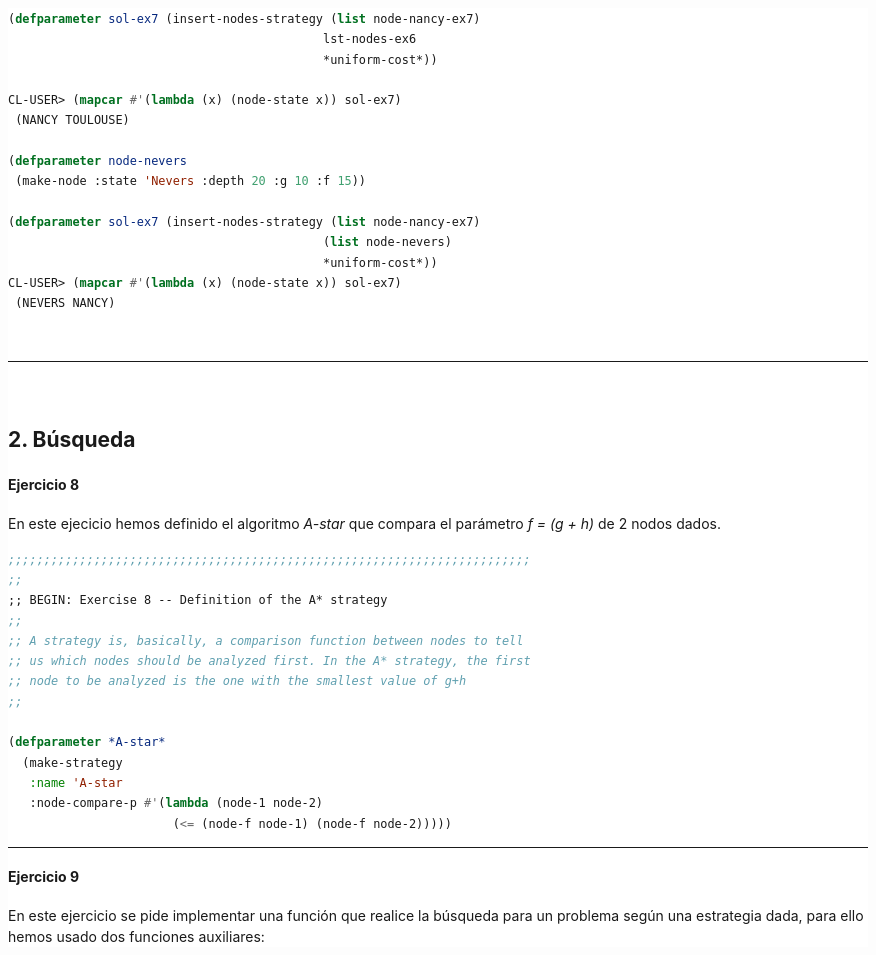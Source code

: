 ```lisp
(defparameter sol-ex7 (insert-nodes-strategy (list node-nancy-ex7)
                                            lst-nodes-ex6
                                            *uniform-cost*))

CL-USER> (mapcar #'(lambda (x) (node-state x)) sol-ex7)
 (NANCY TOULOUSE)

(defparameter node-nevers
 (make-node :state 'Nevers :depth 20 :g 10 :f 15))

(defparameter sol-ex7 (insert-nodes-strategy (list node-nancy-ex7)
                                            (list node-nevers)
                                            *uniform-cost*))
CL-USER> (mapcar #'(lambda (x) (node-state x)) sol-ex7)
 (NEVERS NANCY)
```

<br>
<hr>
<br>

## 2. Búsqueda


#### Ejercicio 8

En este ejecicio hemos definido el algoritmo *A-star* que compara el parámetro *f = (g + h)* de 2 nodos dados.

```lisp
;;;;;;;;;;;;;;;;;;;;;;;;;;;;;;;;;;;;;;;;;;;;;;;;;;;;;;;;;;;;;;;;;;;;;;;;;
;;
;; BEGIN: Exercise 8 -- Definition of the A* strategy
;;
;; A strategy is, basically, a comparison function between nodes to tell
;; us which nodes should be analyzed first. In the A* strategy, the first
;; node to be analyzed is the one with the smallest value of g+h
;;

(defparameter *A-star*
  (make-strategy
   :name 'A-star
   :node-compare-p #'(lambda (node-1 node-2)
                       (<= (node-f node-1) (node-f node-2)))))

```

---
#### Ejercicio 9

En este ejercicio se pide implementar una función que realice la búsqueda para un problema según una estrategia dada, para ello hemos usado dos funciones auxiliares:
